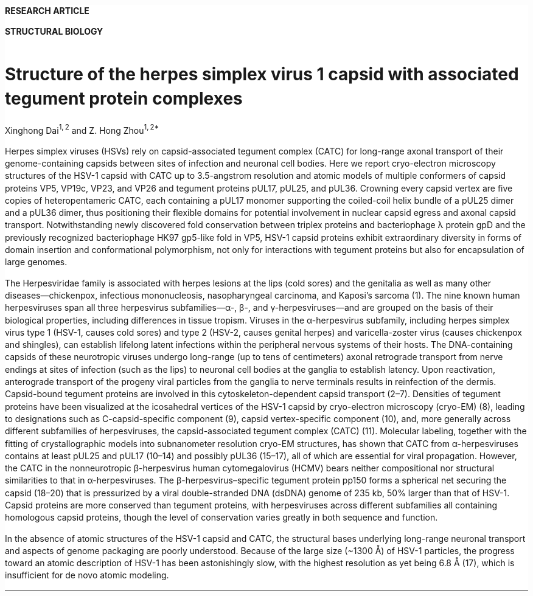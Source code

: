 
**RESEARCH ARTICLE**

**STRUCTURAL BIOLOGY**

# Structure of the herpes simplex virus 1 capsid with associated tegument protein complexes

Xinghong Dai${}^{1,2}$ and Z. Hong Zhou${}^{1,2*}$

Herpes simplex viruses (HSVs) rely on capsid-associated tegument complex (CATC) for long-range axonal transport of their genome-containing capsids between sites of infection and neuronal cell bodies. Here we report cryo-electron microscopy structures of the HSV-1 capsid with CATC up to 3.5-angstrom resolution and atomic models of multiple conformers of capsid proteins VP5, VP19c, VP23, and VP26 and tegument proteins pUL17, pUL25, and pUL36. Crowning every capsid vertex are five copies of heteropentameric CATC, each containing a pUL17 monomer supporting the coiled-coil helix bundle of a pUL25 dimer and a pUL36 dimer, thus positioning their flexible domains for potential involvement in nuclear capsid egress and axonal capsid transport. Notwithstanding newly discovered fold conservation between triplex proteins and bacteriophage λ protein gpD and the previously recognized bacteriophage HK97 gp5-like fold in VP5, HSV-1 capsid proteins exhibit extraordinary diversity in forms of domain insertion and conformational polymorphism, not only for interactions with tegument proteins but also for encapsulation of large genomes.

The Herpesviridae family is associated with herpes lesions at the lips (cold sores) and the genitalia as well as many other diseases—chickenpox, infectious mononucleosis, nasopharyngeal carcinoma, and Kaposi’s sarcoma (1). The nine known human herpesviruses span all three herpesvirus subfamilies—α-, β-, and γ-herpesviruses—and are grouped on the basis of their biological properties, including differences in tissue tropism. Viruses in the α-herpesvirus subfamily, including herpes simplex virus type 1 (HSV-1, causes cold sores) and type 2 (HSV-2, causes genital herpes) and varicella-zoster virus (causes chickenpox and shingles), can establish lifelong latent infections within the peripheral nervous systems of their hosts. The DNA-containing capsids of these neurotropic viruses undergo long-range (up to tens of centimeters) axonal retrograde transport from nerve endings at sites of infection (such as the lips) to neuronal cell bodies at the ganglia to establish latency. Upon reactivation, anterograde transport of the progeny viral particles from the ganglia to nerve terminals results in reinfection of the dermis. Capsid-bound tegument proteins are involved in this cytoskeleton-dependent capsid transport (2–7). Densities of tegument proteins have been visualized at the icosahedral vertices of the HSV-1 capsid by cryo-electron microscopy (cryo-EM) (8), leading to designations such as C-capsid-specific component (9), capsid vertex-specific component (10), and, more generally across different subfamilies of herpesviruses, the capsid-associated tegument complex (CATC) (11). Molecular labeling, together with the fitting of crystallographic models into subnanometer resolution cryo-EM structures, has shown that CATC from α-herpesviruses contains at least pUL25 and pUL17 (10–14) and possibly pUL36 (15–17), all of which are essential for viral propagation. However, the CATC in the nonneurotropic β-herpesvirus human cytomegalovirus (HCMV) bears neither compositional nor structural similarities to that in α-herpesviruses. The β-herpesvirus–specific tegument protein pp150 forms a spherical net securing the capsid (18–20) that is pressurized by a viral double-stranded DNA (dsDNA) genome of 235 kb, 50% larger than that of HSV-1. Capsid proteins are more conserved than tegument proteins, with herpesviruses across different subfamilies all containing homologous capsid proteins, though the level of conservation varies greatly in both sequence and function.

In the absence of atomic structures of the HSV-1 capsid and CATC, the structural bases underlying long-range neuronal transport and aspects of genome packaging are poorly understood. Because of the large size (~1300 Å) of HSV-1 particles, the progress toward an atomic description of HSV-1 has been astonishingly slow, with the highest resolution as yet being 6.8 Å (17), which is insufficient for de novo atomic modeling.

---